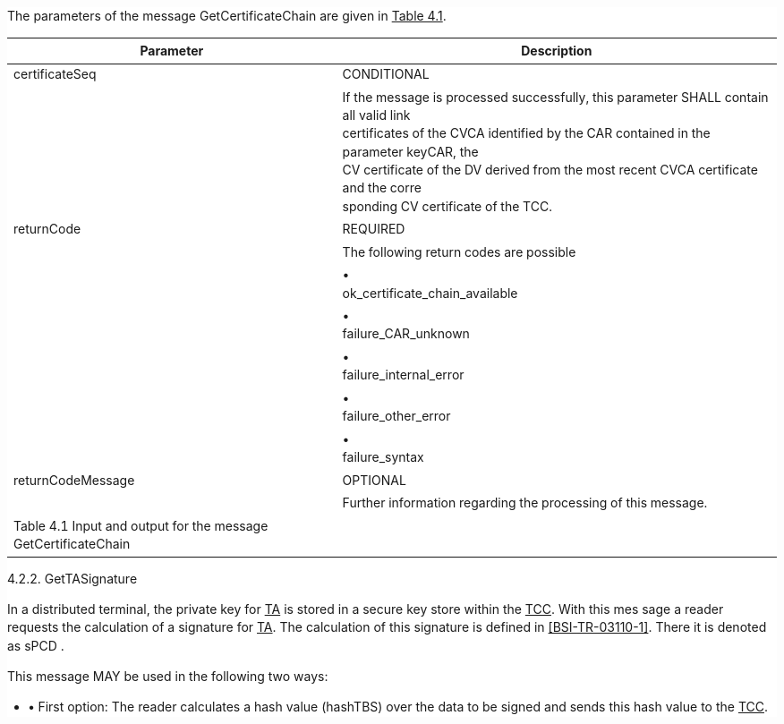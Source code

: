 The parameters of the message GetCertificateChain are given in [Table 4.1](#page-15-4).

| Parameter                                                      | Description                                                                                                                                                                                                                                                                                                   |
|----------------------------------------------------------------|---------------------------------------------------------------------------------------------------------------------------------------------------------------------------------------------------------------------------------------------------------------------------------------------------------------|
| certificateSeq                                                 | CONDITIONAL                                                                                                                                                                                                                                                                                                   |
|                                                                | If the message is processed successfully, this parameter SHALL contain all valid link<br>certificates of the CVCA identified by the CAR contained in the parameter keyCAR, the<br>CV certificate of the DV derived from the most recent CVCA certificate and the corre<br>sponding CV certificate of the TCC. |
| returnCode                                                     | REQUIRED                                                                                                                                                                                                                                                                                                      |
|                                                                | The following return codes are possible                                                                                                                                                                                                                                                                       |
|                                                                | •<br>ok_certificate_chain_available                                                                                                                                                                                                                                                                           |
|                                                                | •<br>failure_CAR_unknown                                                                                                                                                                                                                                                                                      |
|                                                                | •<br>failure_internal_error                                                                                                                                                                                                                                                                                   |
|                                                                | •<br>failure_other_error                                                                                                                                                                                                                                                                                      |
|                                                                | •<br>failure_syntax                                                                                                                                                                                                                                                                                           |
| returnCodeMessage                                              | OPTIONAL                                                                                                                                                                                                                                                                                                      |
|                                                                | Further information regarding the processing of this message.                                                                                                                                                                                                                                                 |
| Table 4.1 Input and output for the message GetCertificateChain |                                                                                                                                                                                                                                                                                                               |

<span id="page-16-0"></span>4.2.2. GetTASignature

In a distributed terminal, the private key for [TA](#page-58-2) is stored in a secure key store within the [TCC](#page-58-1). With this mes sage a reader requests the calculation of a signature for [TA](#page-58-2). The calculation of this signature is defined in [\[BSI-](#page-59-6)[TR-03110-1\]](#page-59-6). There it is denoted as sPCD .

This message MAY be used in the following two ways:

- **•** First option: The reader calculates a hash value (hashTBS) over the data to be signed and sends this hash value to the [TCC](#page-58-1).